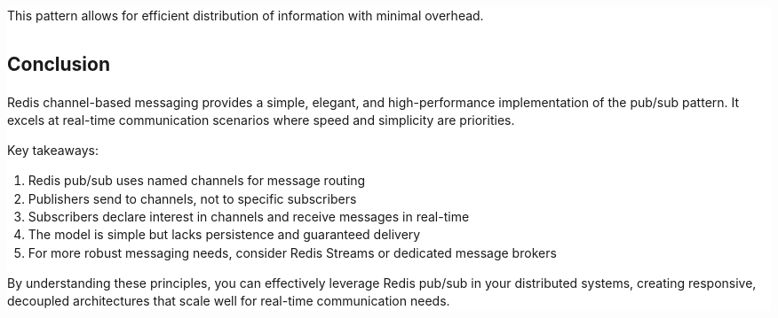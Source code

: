 This pattern allows for efficient distribution of information with minimal overhead.

## Conclusion

Redis channel-based messaging provides a simple, elegant, and high-performance implementation of the pub/sub pattern. It excels at real-time communication scenarios where speed and simplicity are priorities.

Key takeaways:

1. Redis pub/sub uses named channels for message routing
2. Publishers send to channels, not to specific subscribers
3. Subscribers declare interest in channels and receive messages in real-time
4. The model is simple but lacks persistence and guaranteed delivery
5. For more robust messaging needs, consider Redis Streams or dedicated message brokers

By understanding these principles, you can effectively leverage Redis pub/sub in your distributed systems, creating responsive, decoupled architectures that scale well for real-time communication needs.
